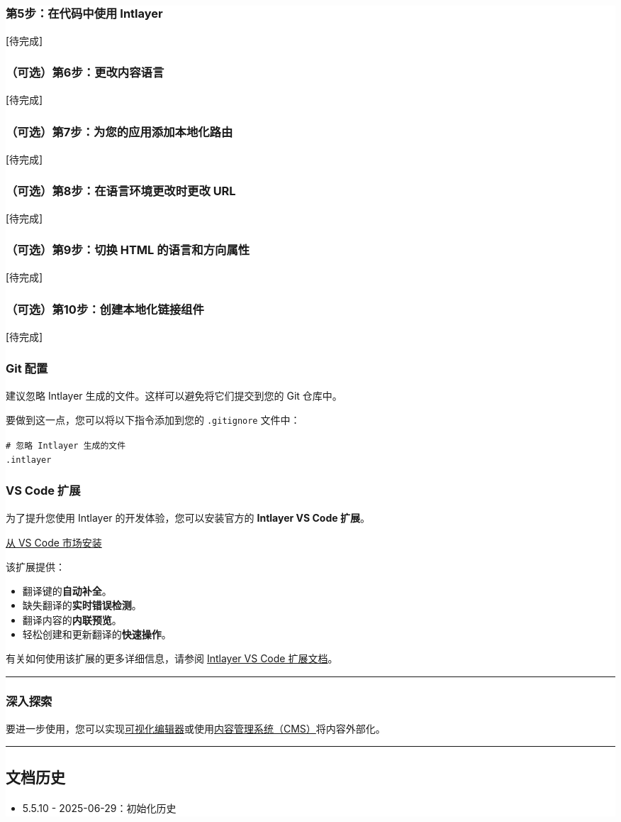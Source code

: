 ### 第5步：在代码中使用 Intlayer

[待完成]

### （可选）第6步：更改内容语言

[待完成]

### （可选）第7步：为您的应用添加本地化路由

[待完成]

### （可选）第8步：在语言环境更改时更改 URL

[待完成]

### （可选）第9步：切换 HTML 的语言和方向属性

[待完成]

### （可选）第10步：创建本地化链接组件

[待完成]

### Git 配置

建议忽略 Intlayer 生成的文件。这样可以避免将它们提交到您的 Git 仓库中。

要做到这一点，您可以将以下指令添加到您的 `.gitignore` 文件中：

```plaintext
# 忽略 Intlayer 生成的文件
.intlayer
```

### VS Code 扩展

为了提升您使用 Intlayer 的开发体验，您可以安装官方的 **Intlayer VS Code 扩展**。

[从 VS Code 市场安装](https://marketplace.visualstudio.com/items?itemName=intlayer.intlayer-vs-code-extension)

该扩展提供：

- 翻译键的**自动补全**。
- 缺失翻译的**实时错误检测**。
- 翻译内容的**内联预览**。
- 轻松创建和更新翻译的**快速操作**。

有关如何使用该扩展的更多详细信息，请参阅 [Intlayer VS Code 扩展文档](https://intlayer.org/doc/vs-code-extension)。

---

### 深入探索

要进一步使用，您可以实现[可视化编辑器](https://github.com/aymericzip/intlayer/blob/main/docs/docs/zh/intlayer_visual_editor.md)或使用[内容管理系统（CMS）](https://github.com/aymericzip/intlayer/blob/main/docs/docs/zh/intlayer_CMS.md)将内容外部化。

---

## 文档历史

- 5.5.10 - 2025-06-29：初始化历史
